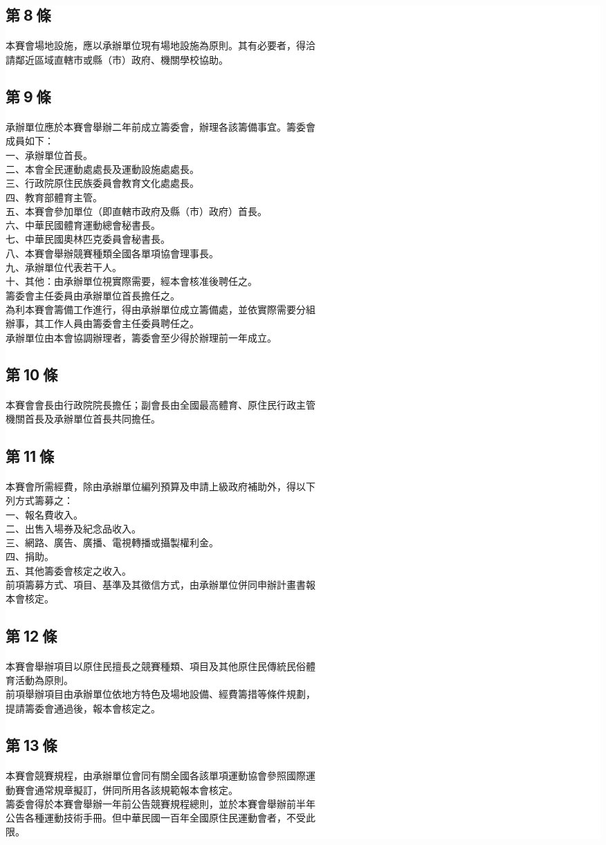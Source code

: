 第 8 條
-------
本賽會場地設施，應以承辦單位現有場地設施為原則。其有必要者，得洽  
請鄰近區域直轄市或縣（市）政府、機關學校協助。

第 9 條
-------
承辦單位應於本賽會舉辦二年前成立籌委會，辦理各該籌備事宜。籌委會  
成員如下：  
一、承辦單位首長。  
二、本會全民運動處處長及運動設施處處長。  
三、行政院原住民族委員會教育文化處處長。  
四、教育部體育主管。  
五、本賽會參加單位（即直轄市政府及縣（市）政府）首長。  
六、中華民國體育運動總會秘書長。  
七、中華民國奧林匹克委員會秘書長。  
八、本賽會舉辦競賽種類全國各單項協會理事長。  
九、承辦單位代表若干人。  
十、其他：由承辦單位視實際需要，經本會核准後聘任之。  
籌委會主任委員由承辦單位首長擔任之。  
為利本賽會籌備工作進行，得由承辦單位成立籌備處，並依實際需要分組  
辦事，其工作人員由籌委會主任委員聘任之。  
承辦單位由本會協調辦理者，籌委會至少得於辦理前一年成立。

第 10 條
--------
本賽會會長由行政院院長擔任；副會長由全國最高體育、原住民行政主管  
機關首長及承辦單位首長共同擔任。

第 11 條
--------
本賽會所需經費，除由承辦單位編列預算及申請上級政府補助外，得以下  
列方式籌募之：  
一、報名費收入。  
二、出售入場券及紀念品收入。  
三、網路、廣告、廣播、電視轉播或攝製權利金。  
四、捐助。  
五、其他籌委會核定之收入。  
前項籌募方式、項目、基準及其徵信方式，由承辦單位併同申辦計畫書報  
本會核定。

第 12 條
--------
本賽會舉辦項目以原住民擅長之競賽種類、項目及其他原住民傳統民俗體  
育活動為原則。  
前項舉辦項目由承辦單位依地方特色及場地設備、經費籌措等條件規劃，  
提請籌委會通過後，報本會核定之。

第 13 條
--------
本賽會競賽規程，由承辦單位會同有關全國各該單項運動協會參照國際運  
動賽會通常規章擬訂，併同所用各該規範報本會核定。  
籌委會得於本賽會舉辦一年前公告競賽規程總則，並於本賽會舉辦前半年  
公告各種運動技術手冊。但中華民國一百年全國原住民運動會者，不受此  
限。

